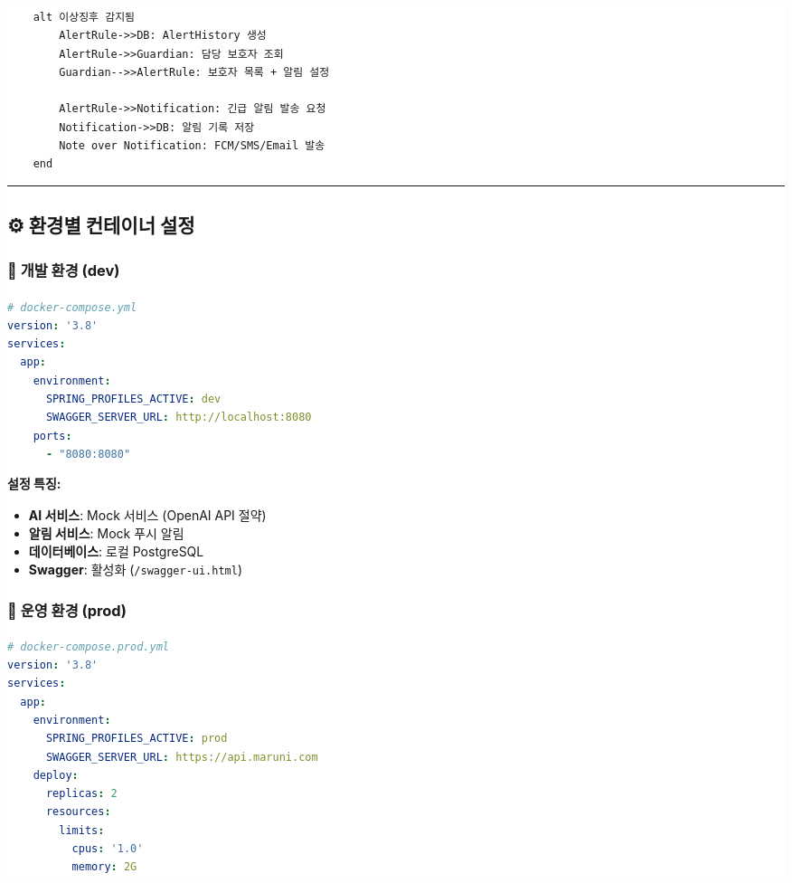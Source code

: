 ```mermaid
    alt 이상징후 감지됨
        AlertRule->>DB: AlertHistory 생성
        AlertRule->>Guardian: 담당 보호자 조회
        Guardian-->>AlertRule: 보호자 목록 + 알림 설정

        AlertRule->>Notification: 긴급 알림 발송 요청
        Notification->>DB: 알림 기록 저장
        Note over Notification: FCM/SMS/Email 발송
    end
```

---

## ⚙️ 환경별 컨테이너 설정

### 🔧 **개발 환경 (dev)**

```yaml
# docker-compose.yml
version: '3.8'
services:
  app:
    environment:
      SPRING_PROFILES_ACTIVE: dev
      SWAGGER_SERVER_URL: http://localhost:8080
    ports:
      - "8080:8080"
```

**설정 특징:**
- **AI 서비스**: Mock 서비스 (OpenAI API 절약)
- **알림 서비스**: Mock 푸시 알림
- **데이터베이스**: 로컬 PostgreSQL
- **Swagger**: 활성화 (`/swagger-ui.html`)

### 🚀 **운영 환경 (prod)**

```yaml
# docker-compose.prod.yml
version: '3.8'
services:
  app:
    environment:
      SPRING_PROFILES_ACTIVE: prod
      SWAGGER_SERVER_URL: https://api.maruni.com
    deploy:
      replicas: 2
      resources:
        limits:
          cpus: '1.0'
          memory: 2G
```
